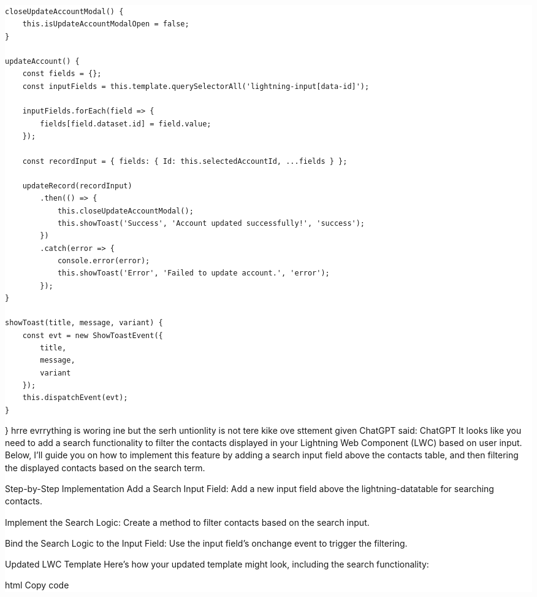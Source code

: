     closeUpdateAccountModal() {
        this.isUpdateAccountModalOpen = false;
    }

    updateAccount() {
        const fields = {};
        const inputFields = this.template.querySelectorAll('lightning-input[data-id]');
        
        inputFields.forEach(field => {
            fields[field.dataset.id] = field.value;
        });

        const recordInput = { fields: { Id: this.selectedAccountId, ...fields } };

        updateRecord(recordInput)
            .then(() => {
                this.closeUpdateAccountModal();
                this.showToast('Success', 'Account updated successfully!', 'success');
            })
            .catch(error => {
                console.error(error);
                this.showToast('Error', 'Failed to update account.', 'error');
            });
    }

    showToast(title, message, variant) {
        const evt = new ShowToastEvent({
            title,
            message,
            variant
        });
        this.dispatchEvent(evt);
    }
} hrre evrrything is woring ine but the serh untionlity is not tere kike ove sttement given
ChatGPT said:
ChatGPT
It looks like you need to add a search functionality to filter the contacts displayed in your Lightning Web Component (LWC) based on user input. Below, I’ll guide you on how to implement this feature by adding a search input field above the contacts table, and then filtering the displayed contacts based on the search term.

Step-by-Step Implementation
Add a Search Input Field: Add a new input field above the lightning-datatable for searching contacts.

Implement the Search Logic: Create a method to filter contacts based on the search input.

Bind the Search Logic to the Input Field: Use the input field’s onchange event to trigger the filtering.

Updated LWC Template
Here’s how your updated template might look, including the search functionality:

html
Copy code
<template>
    <!-- Account Selection Dropdown -->
    <lightning-combobox
        name="account"
        label="Select an Account"
        placeholder="Choose an account"
        options={accountOptions}
        value={selectedAccountId}
        onchange={handleAccountSelection}
    ></lightning-combobox>
